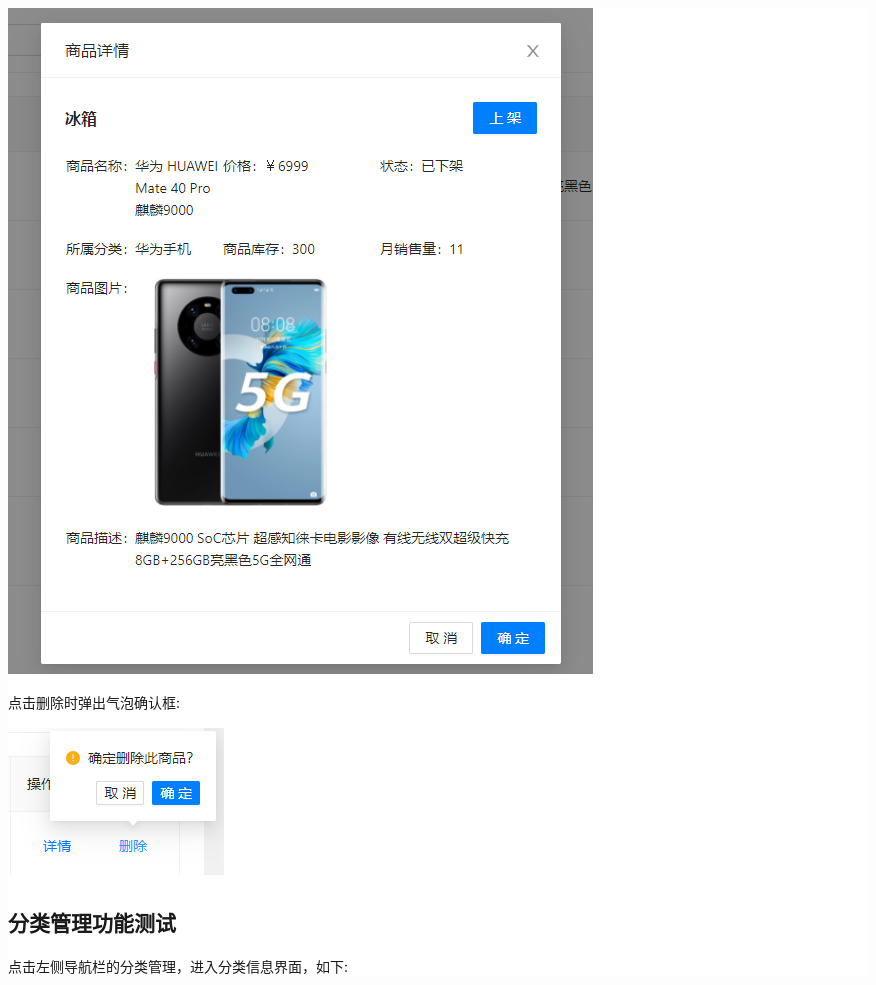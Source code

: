 ![](images/detail.jpg)

点击删除时弹出气泡确认框:

![](images/delete.jpg)

## 分类管理功能测试

点击左侧导航栏的分类管理，进入分类信息界面，如下:

